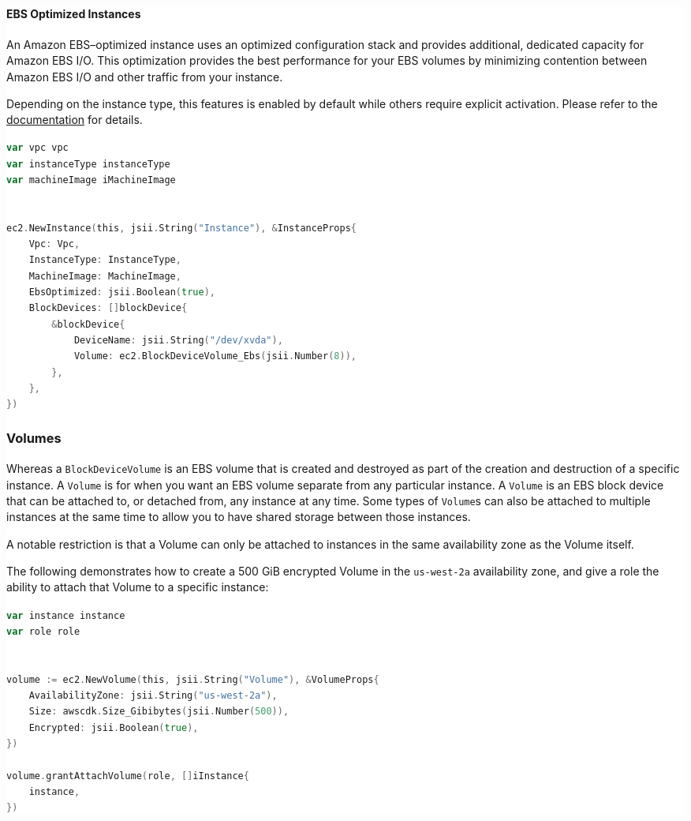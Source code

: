 #### EBS Optimized Instances

An Amazon EBS–optimized instance uses an optimized configuration stack and provides additional, dedicated capacity for Amazon EBS I/O. This optimization provides the best performance for your EBS volumes by minimizing contention between Amazon EBS I/O and other traffic from your instance.

Depending on the instance type, this features is enabled by default while others require explicit activation. Please refer to the [documentation](https://docs.aws.amazon.com/AWSEC2/latest/UserGuide/ebs-optimized.html) for details.

```go
var vpc vpc
var instanceType instanceType
var machineImage iMachineImage


ec2.NewInstance(this, jsii.String("Instance"), &InstanceProps{
	Vpc: Vpc,
	InstanceType: InstanceType,
	MachineImage: MachineImage,
	EbsOptimized: jsii.Boolean(true),
	BlockDevices: []blockDevice{
		&blockDevice{
			DeviceName: jsii.String("/dev/xvda"),
			Volume: ec2.BlockDeviceVolume_Ebs(jsii.Number(8)),
		},
	},
})
```

### Volumes

Whereas a `BlockDeviceVolume` is an EBS volume that is created and destroyed as part of the creation and destruction of a specific instance. A `Volume` is for when you want an EBS volume separate from any particular instance. A `Volume` is an EBS block device that can be attached to, or detached from, any instance at any time. Some types of `Volume`s can also be attached to multiple instances at the same time to allow you to have shared storage between those instances.

A notable restriction is that a Volume can only be attached to instances in the same availability zone as the Volume itself.

The following demonstrates how to create a 500 GiB encrypted Volume in the `us-west-2a` availability zone, and give a role the ability to attach that Volume to a specific instance:

```go
var instance instance
var role role


volume := ec2.NewVolume(this, jsii.String("Volume"), &VolumeProps{
	AvailabilityZone: jsii.String("us-west-2a"),
	Size: awscdk.Size_Gibibytes(jsii.Number(500)),
	Encrypted: jsii.Boolean(true),
})

volume.grantAttachVolume(role, []iInstance{
	instance,
})
```
